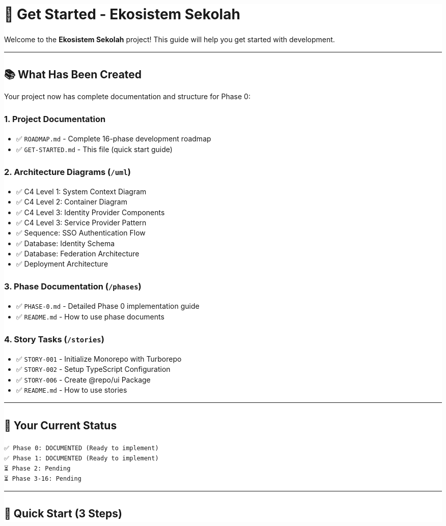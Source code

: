 # 🚀 Get Started - Ekosistem Sekolah

Welcome to the **Ekosistem Sekolah** project! This guide will help you get started with development.

---

## 📚 What Has Been Created

Your project now has complete documentation and structure for Phase 0:

### 1. **Project Documentation**
- ✅ `ROADMAP.md` - Complete 16-phase development roadmap
- ✅ `GET-STARTED.md` - This file (quick start guide)

### 2. **Architecture Diagrams** (`/uml`)
- ✅ C4 Level 1: System Context Diagram
- ✅ C4 Level 2: Container Diagram  
- ✅ C4 Level 3: Identity Provider Components
- ✅ C4 Level 3: Service Provider Pattern
- ✅ Sequence: SSO Authentication Flow
- ✅ Database: Identity Schema
- ✅ Database: Federation Architecture
- ✅ Deployment Architecture

### 3. **Phase Documentation** (`/phases`)
- ✅ `PHASE-0.md` - Detailed Phase 0 implementation guide
- ✅ `README.md` - How to use phase documents

### 4. **Story Tasks** (`/stories`)
- ✅ `STORY-001` - Initialize Monorepo with Turborepo
- ✅ `STORY-002` - Setup TypeScript Configuration
- ✅ `STORY-006` - Create @repo/ui Package
- ✅ `README.md` - How to use stories

---

## 🎯 Your Current Status

```
✅ Phase 0: DOCUMENTED (Ready to implement)
✅ Phase 1: DOCUMENTED (Ready to implement)
⏳ Phase 2: Pending
⏳ Phase 3-16: Pending
```

---

## 🚦 Quick Start (3 Steps)
